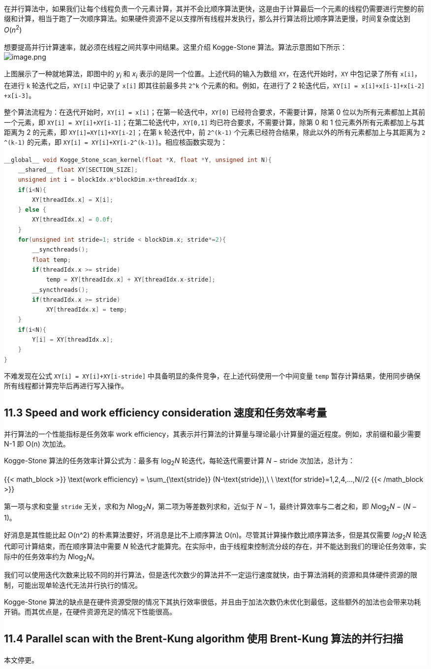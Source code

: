 在并行算法中，如果我们让每个线程负责一个元素计算，其并不会比顺序算法更快，这是由于计算最后一个元素的线程仍需要进行完整的前缀和计算，相当于跑了一次顺序算法。如果硬件资源不足以支撑所有线程并发执行，那么并行算法将比顺序算法更慢，时间复杂度达到 $O(n^2)$

想要提高并行计算速率，就必须在线程之间共享中间结果。这里介绍 Kogge-Stone 算法。算法示意图如下所示：  
![image.png](https://pics.zhouxin.space/202410221112153.png?x-oss-process=image/quality,q_90/format,webp)

上图展示了一种就地算法，即图中的 $y_i$ 和 $x_i$ 表示的是同一个位置。上述代码的输入为数组 `XY`，在迭代开始时，`XY` 中包记录了所有 `x[i]`，在进行 `k` 轮迭代之后，`XY[i]` 中记录了 `x[i]` 即其往前最多共 `2^k` 个元素的和。例如，在进行了 2 轮迭代后，`XY[i] = x[i]+x[i-1]+x[i-2]+x[i-3]`。

整个算法流程为：在迭代开始时，`XY[i] = x[i]`；在第一轮迭代中，`XY[0]` 已经符合要求，不需要计算，除第 0 位以为所有元素都加上其前一个元素，即 `XY[i] = XY[i]+XY[i-1]`；在第二轮迭代中，`XY[0,1]` 均已符合要求，不需要计算，除第 0 和 1 位元素外所有元素都加上与其距离为 2 的元素，即 `XY[i]=XY[i]+XY[i-2]`；在第 `k` 轮迭代中，前 `2^(k-1)` 个元素已经符合结果，除此以外的所有元素都加上与其距离为 `2^(k-1)` 的元素，即 `XY[i] = XY[i]+XY[i-2^(k-1)]`。相应核函数实现为：

```c
__global__ void Kogge_Stone_scan_kernel(float *X, float *Y, unsigned int N){
	__shared__ float XY[SECTION_SIZE];
	unsigned int i = blockIdx.x*blockDim.x+threadIdx.x;
	if(i<N){
		XY[threadIdx.x] = X[i];
	} else {
		XY[threadIdx.x] = 0.0f;
	}
	for(unsigned int stride=1; stride < blockDim.x; stride*=2){
		__syncthreads();
		float temp;
		if(threadIdx.x >= stride)
			temp = XY[threadIdx.x] + XY[threadIdx.x-stride];
		__syncthreads();
		if(threadIdx.x >= stride)
			XY[threadIdx.x] = temp;
	}
	if(i<N){
		Y[i] = XY[threadIdx.x];
	}
}
```

不难发现在公式 `XY[i] = XY[i]+XY[i-stride]` 中具备明显的条件竞争，在上述代码使用一个中间变量 `temp` 暂存计算结果，使用同步确保所有线程都计算完毕后再进行写入操作。

## 11.3 Speed and work efficiency consideration 速度和任务效率考量

并行算法的一个性能指标是任务效率 work efficiency，其表示并行算法的计算量与理论最小计算量的逼近程度。例如，求前缀和最少需要 N-1 即 O(n) 次加法。

Kogge-Stone 算法的任务效率计算公式为：最多有 $\log_2 N$ 轮迭代，每轮迭代需要计算 $N-\text{stride}$ 次加法，总计为：

{{< math_block >}}
\text{work efficiency} = \sum_{\text{stride}} (N-\text{stride}),\ \ \text{for stride}=1,2,4,...,N//2
{{< /math_block >}}

第一项与求和变量 `stride` 无关，求和为 $N\log_2 N$，第二项为等差数列求和，近似于 $N-1$，最终计算效率与二者之和，即 $N\log_2 N - (N-1)$。

好消息是其性能比起 O(n^2) 的朴素算法要好，坏消息是比不上顺序算法 O(n)。尽管其计算操作数比顺序算法多，但是其仅需要 $log_2 N$ 轮迭代即可计算结束，而在顺序算法中需要 $N$ 轮迭代才能算完。在实际中，由于线程束控制流分歧的存在，并不能达到我们的理论任务效率，实际中的任务效率约为 $N\log_2 N$。

我们可以使用迭代次数来比较不同的并行算法，但是迭代次数少的算法并不一定运行速度就快，由于算法消耗的资源和具体硬件资源的限制，可能出现单轮迭代无法并行执行的情况。

Kogge-Stone 算法的缺点是在硬件资源受限的情况下其执行效率很低，并且由于加法次数仍未优化到最低，这些额外的加法也会带来功耗开销。而其优点是，在硬件资源充足的情况下性能很高。

## 11.4 Parallel scan with the Brent-Kung algorithm 使用 Brent-Kung 算法的并行扫描

本文停更。
